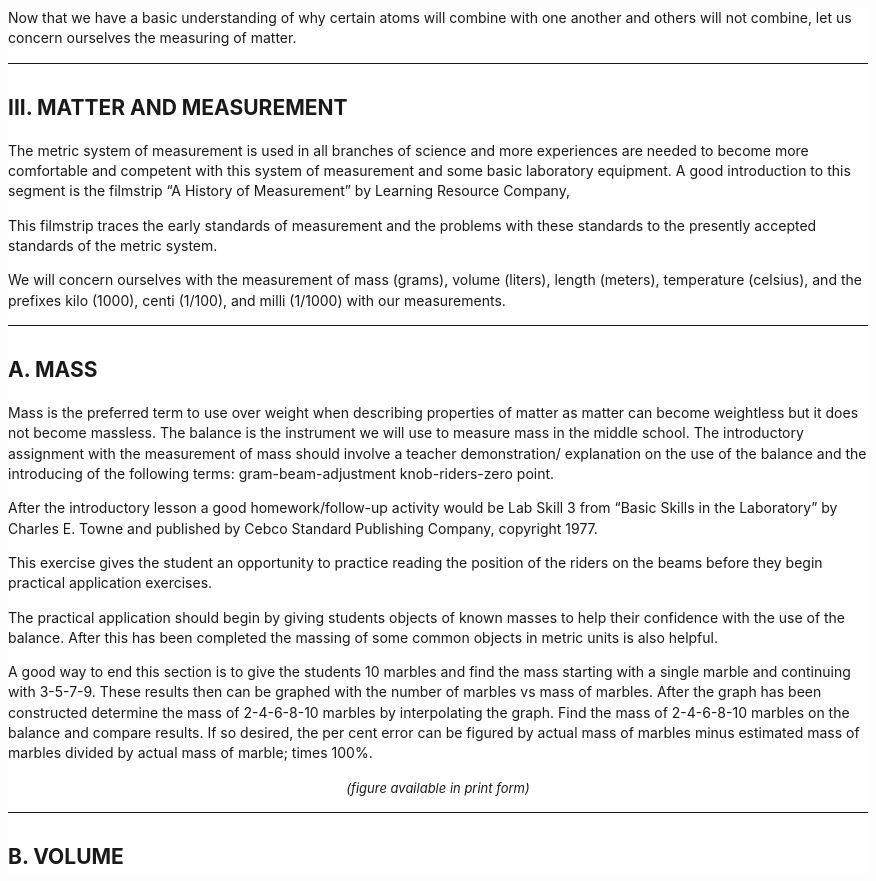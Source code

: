 <p>
Now that we have a basic understanding of why certain atoms will combine with one another and others will not combine, let us concern ourselves the measuring of matter.
</p>
<hr/>
<h2>
III. MATTER AND MEASUREMENT
</h2>
The metric system of measurement is used in all branches of science and more experiences are needed to become more comfortable and competent with this system of measurement and some basic laboratory equipment.
A good introduction to this segment is the filmstrip “A History of Measurement” by Learning Resource Company,
<p>
This filmstrip traces the early standards of measurement and the problems with these standards to the presently accepted standards of the metric system.
</p>
<p>
We will concern ourselves with the measurement of mass (grams), volume (liters), length (meters), temperature (celsius), and the prefixes kilo (1000), centi (1/100), and milli (1/1000) with our measurements.
</p>
<hr/>
<h2>
A. MASS
</h2>
Mass is the preferred term to use over weight when describing properties of matter as matter can become weightless but it does not become massless.
The balance is the instrument we will use to measure mass in the middle school. The introductory assignment with the measurement of mass should involve a teacher demonstration/ explanation on the use of the balance and the introducing of the following terms: gram-beam-adjustment knob-riders-zero point.
<p>
After the introductory lesson a good homework/follow-up activity would be Lab Skill 3 from “Basic Skills in the Laboratory” by Charles E. Towne and published by Cebco Standard Publishing Company, copyright 1977.
</p>
<p>
This exercise gives the student an opportunity to practice reading the position of the riders on the beams before they begin practical application exercises.
</p>
<p>
The practical application should begin by giving students objects of known masses to help their confidence with the use of the balance. After this has been completed the massing of some common objects in metric units is also helpful.
</p>
<p>
A good way to end this section is to give the students 10 marbles and find the mass starting with a single marble and continuing with 3-5-7-9. These results then can be graphed with the number of marbles vs mass of marbles. After the graph has been constructed determine the mass of 2-4-6-8-10 marbles by interpolating the graph. Find the mass of 2-4-6-8-10 marbles on the balance and compare results. If so desired, the per cent error can be figured by actual mass of marbles minus estimated mass of marbles divided by actual mass of marble; times 100%.
</p>
<center>
<i>
<font size="-1">
(figure available in print form)
</font>
</i>
</center>
<hr/>
<h2>
B. VOLUME